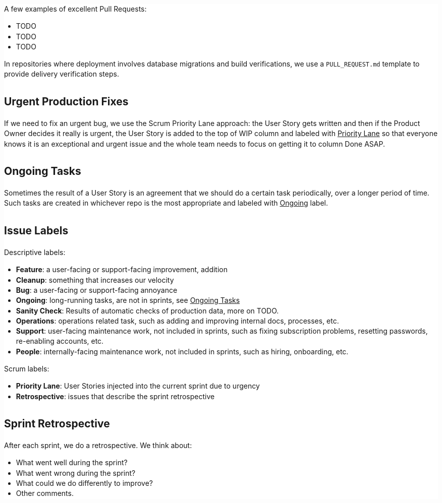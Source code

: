 A few examples of excellent Pull Requests:
 * TODO
 * TODO
 * TODO

In repositories where deployment involves database migrations and build verifications, we use a
`PULL_REQUEST.md` template to provide delivery verification steps.


## Urgent Production Fixes

If we need to fix an urgent bug, we use the Scrum Priority Lane approach: the User Story gets written and then if the Product Owner decides it really is urgent, the User Story is added to the top of WIP column and labeled with [Priority Lane](#label_priority_lane) so that everyone knows it is an exceptional and urgent issue and the whole team needs to focus on getting it to column Done ASAP.


## Ongoing Tasks

Sometimes the result of a User Story is an agreement that we should do a certain task periodically, over a longer period of time. Such tasks are created in whichever repo is the most appropriate and labeled with [Ongoing](#label_ongoing) label.


## Issue Labels

Descriptive labels:

 * <a name="label_feature"></a>**Feature**: a user-facing or support-facing improvement, addition
 * <a name="label_cleanup"></a>**Cleanup**: something that increases our velocity
 * <a name="label_bug"></a>**Bug**: a user-facing or support-facing annoyance
 * <a name="label_ongoing"></a>**Ongoing**: long-running tasks, are not in sprints, see [Ongoing Tasks](#ongoing-tasks)
 * <a name="label_sanity_check"></a>**Sanity Check**: Results of automatic checks of production data, more on TODO.
 * <a name="label_operations"></a>**Operations**: operations related task, such as adding and improving internal docs, processes, etc.
 * <a name="label_support"></a>**Support**: user-facing maintenance work, not included in sprints, such as fixing subscription problems, resetting passwords, re-enabling accounts, etc.
 * <a name="label_people"></a>**People**: internally-facing maintenance work, not included in sprints, such as hiring, onboarding, etc.

Scrum labels:

* <a name="label_priority_lane"></a>**Priority Lane**: User Stories injected into the current sprint due to urgency
* <a name="label_retrospective"></a>**Retrospective**: issues that describe the sprint retrospective

## Sprint Retrospective

After each sprint, we do a retrospective. We think about:

* What went well during the sprint?
* What went wrong during the sprint?
* What could we do differently to improve?
* Other comments.
